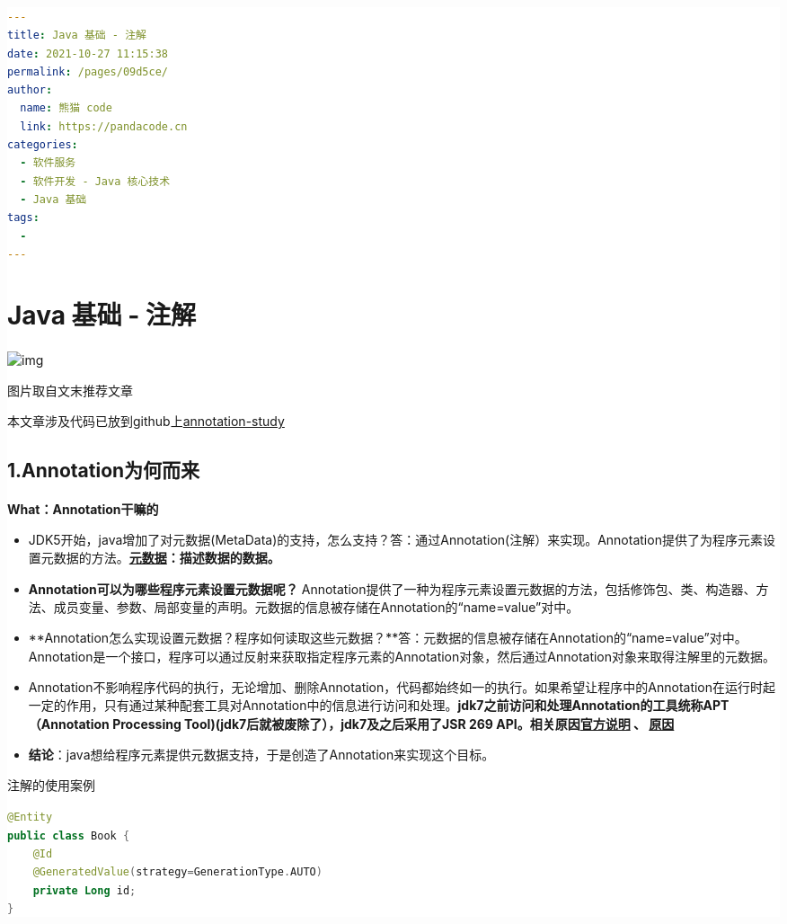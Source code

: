 ```yaml
---
title: Java 基础 - 注解
date: 2021-10-27 11:15:38
permalink: /pages/09d5ce/
author: 
  name: 熊猫 code
  link: https://pandacode.cn
categories: 
  - 软件服务
  - 软件开发 - Java 核心技术
  - Java 基础
tags: 
  - 
---
```


# Java 基础 - 注解

![img](https://cdn.jsdelivr.net/gh/guoshunfa/pandacode-files/blog/202111011541391)

图片取自文末推荐文章

本文章涉及代码已放到github上[annotation-study](https://github.com/zlcook/annotation-study)

## 1.Annotation为何而来

**What：Annotation干嘛的**

- JDK5开始，java增加了对元数据(MetaData)的支持，怎么支持？答：通过Annotation(注解）来实现。Annotation提供了为程序元素设置元数据的方法。**[元数据](http://baike.baidu.com/link?url=etK4p_wPODnDqBcUaZKGj2yv09H-jtTdjEwY8Ou2W_-U3OqW_xMfJsKMks1wuyKQjLVIGqCjT7e_nNX4q-QKj_J7aS5OUCS6YGDDUyJ-eOHCYxihaCV7kL-J_zAnWPjF)：描述数据的数据。**
- **Annotation可以为哪些程序元素设置元数据呢？** Annotation提供了一种为程序元素设置元数据的方法，包括修饰包、类、构造器、方法、成员变量、参数、局部变量的声明。元数据的信息被存储在Annotation的“name=value”对中。
- **Annotation怎么实现设置元数据？程序如何读取这些元数据？**答：元数据的信息被存储在Annotation的“name=value”对中。Annotation是一个接口，程序可以通过反射来获取指定程序元素的Annotation对象，然后通过Annotation对象来取得注解里的元数据。
- Annotation不影响程序代码的执行，无论增加、删除Annotation，代码都始终如一的执行。如果希望让程序中的Annotation在运行时起一定的作用，只有通过某种配套工具对Annotation中的信息进行访问和处理。**jdk7之前访问和处理Annotation的工具统称APT（Annotation Processing Tool)(jdk7后就被废除了），jdk7及之后采用了JSR 269 API。相关原因[官方说明](http://docs.oracle.com/javase/7/docs/technotes/guides/apt/) 、 [原因](http://openjdk.java.net/jeps/117)**

- **结论**：java想给程序元素提供元数据支持，于是创造了Annotation来实现这个目标。

注解的使用案例

```kotlin
@Entity
public class Book {
    @Id
    @GeneratedValue(strategy=GenerationType.AUTO)
    private Long id;
}
```

